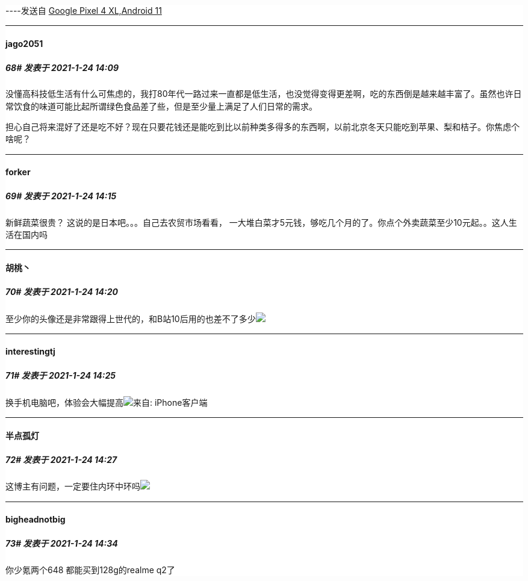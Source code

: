 
----发送自 [Google Pixel 4 XL,Android 11](http://stage1.5j4m.com/?1.36)


-----

####  jago2051  
##### 68#       发表于 2021-1-24 14:09


没懂高科技低生活有什么可焦虑的，我打80年代一路过来一直都是低生活，也没觉得变得更差啊，吃的东西倒是越来越丰富了。虽然也许日常饮食的味道可能比起所谓绿色食品差了些，但是至少量上满足了人们日常的需求。

担心自己将来混好了还是吃不好？现在只要花钱还是能吃到比以前种类多得多的东西啊，以前北京冬天只能吃到苹果、梨和桔子。你焦虑个啥呢？


-----

####  forker  
##### 69#       发表于 2021-1-24 14:15


新鲜蔬菜很贵？ 这说的是日本吧。。。自己去农贸市场看看， 一大堆白菜才5元钱，够吃几个月的了。你点个外卖蔬菜至少10元起。。这人生活在国内吗


-----

####  胡桃丶  
##### 70#       发表于 2021-1-24 14:20


至少你的头像还是非常跟得上世代的，和B站10后用的也差不了多少<img src="https://static.saraba1st.com/image/smiley/face2017/066.png" referrerpolicy="no-referrer">


-----

####  interestingtj  
##### 71#       发表于 2021-1-24 14:25


换手机电脑吧，体验会大幅提高<img src="https://static.saraba1st.com/image/smiley/face2017/037.png" referrerpolicy="no-referrer">来自: iPhone客户端


-----

####  半点孤灯  
##### 72#       发表于 2021-1-24 14:27


这博主有问题，一定要住内环中环吗<img src="https://static.saraba1st.com/image/smiley/face2017/003.png" referrerpolicy="no-referrer">


-----

####  bigheadnotbig  
##### 73#       发表于 2021-1-24 14:34


你少氪两个648 都能买到128g的realme q2了
